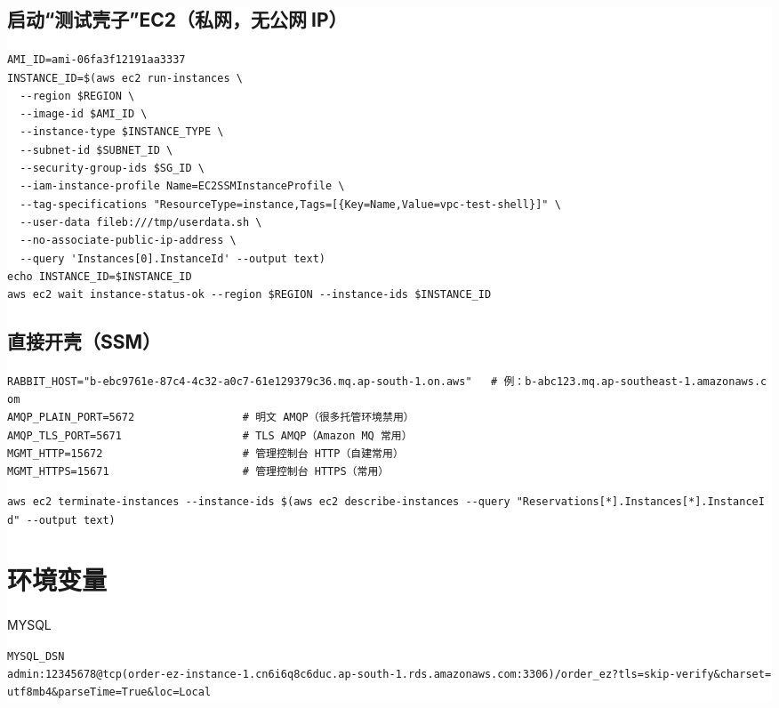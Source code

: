

## 启动“测试壳子”EC2（私网，无公网 IP）

```
AMI_ID=ami-06fa3f12191aa3337
INSTANCE_ID=$(aws ec2 run-instances \
  --region $REGION \
  --image-id $AMI_ID \
  --instance-type $INSTANCE_TYPE \
  --subnet-id $SUBNET_ID \
  --security-group-ids $SG_ID \
  --iam-instance-profile Name=EC2SSMInstanceProfile \
  --tag-specifications "ResourceType=instance,Tags=[{Key=Name,Value=vpc-test-shell}]" \
  --user-data fileb:///tmp/userdata.sh \
  --no-associate-public-ip-address \
  --query 'Instances[0].InstanceId' --output text)
echo INSTANCE_ID=$INSTANCE_ID
aws ec2 wait instance-status-ok --region $REGION --instance-ids $INSTANCE_ID

```

##  直接开壳（SSM）

```

```





```
RABBIT_HOST="b-ebc9761e-87c4-4c32-a0c7-61e129379c36.mq.ap-south-1.on.aws"   # 例：b-abc123.mq.ap-southeast-1.amazonaws.com
AMQP_PLAIN_PORT=5672                 # 明文 AMQP（很多托管环境禁用）
AMQP_TLS_PORT=5671                   # TLS AMQP（Amazon MQ 常用）
MGMT_HTTP=15672                      # 管理控制台 HTTP（自建常用）
MGMT_HTTPS=15671                     # 管理控制台 HTTPS（常用）

```



```
aws ec2 terminate-instances --instance-ids $(aws ec2 describe-instances --query "Reservations[*].Instances[*].InstanceId" --output text)
```



# 环境变量

MYSQL

```
MYSQL_DSN
admin:12345678@tcp(order-ez-instance-1.cn6i6q8c6duc.ap-south-1.rds.amazonaws.com:3306)/order_ez?tls=skip-verify&charset=utf8mb4&parseTime=True&loc=Local
```
